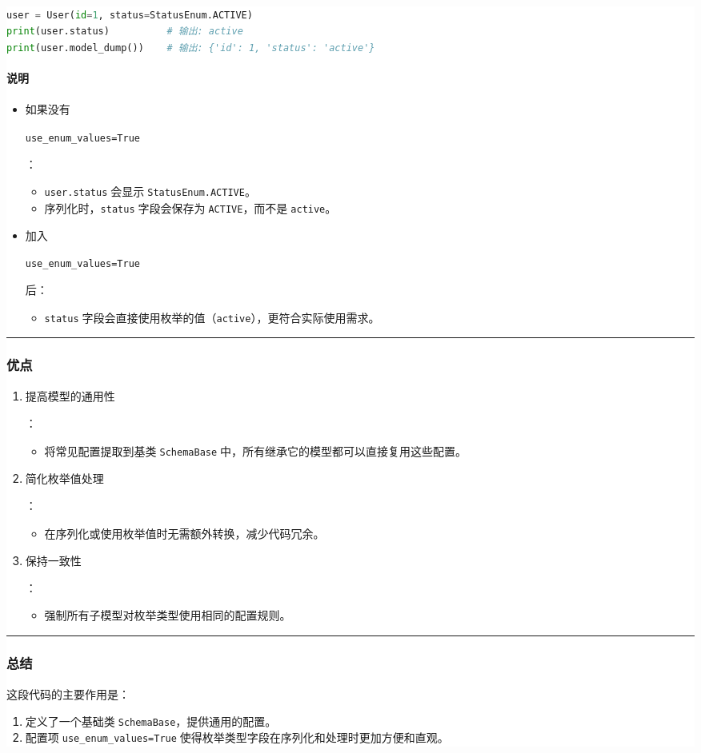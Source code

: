 ```python
user = User(id=1, status=StatusEnum.ACTIVE)
print(user.status)          # 输出: active
print(user.model_dump())    # 输出: {'id': 1, 'status': 'active'}
```

#### **说明**

- 如果没有 

  ```
  use_enum_values=True
  ```

  ：

  - `user.status` 会显示 `StatusEnum.ACTIVE`。
  - 序列化时，`status` 字段会保存为 `ACTIVE`，而不是 `active`。

- 加入 

  ```
  use_enum_values=True
  ```

   后：

  - `status` 字段会直接使用枚举的值（`active`），更符合实际使用需求。

------

### **优点**

1. 提高模型的通用性

   ：

   - 将常见配置提取到基类 `SchemaBase` 中，所有继承它的模型都可以直接复用这些配置。

2. 简化枚举值处理

   ：

   - 在序列化或使用枚举值时无需额外转换，减少代码冗余。

3. 保持一致性

   ：

   - 强制所有子模型对枚举类型使用相同的配置规则。

------

### **总结**

这段代码的主要作用是：

1. 定义了一个基础类 `SchemaBase`，提供通用的配置。
2. 配置项 `use_enum_values=True` 使得枚举类型字段在序列化和处理时更加方便和直观。


